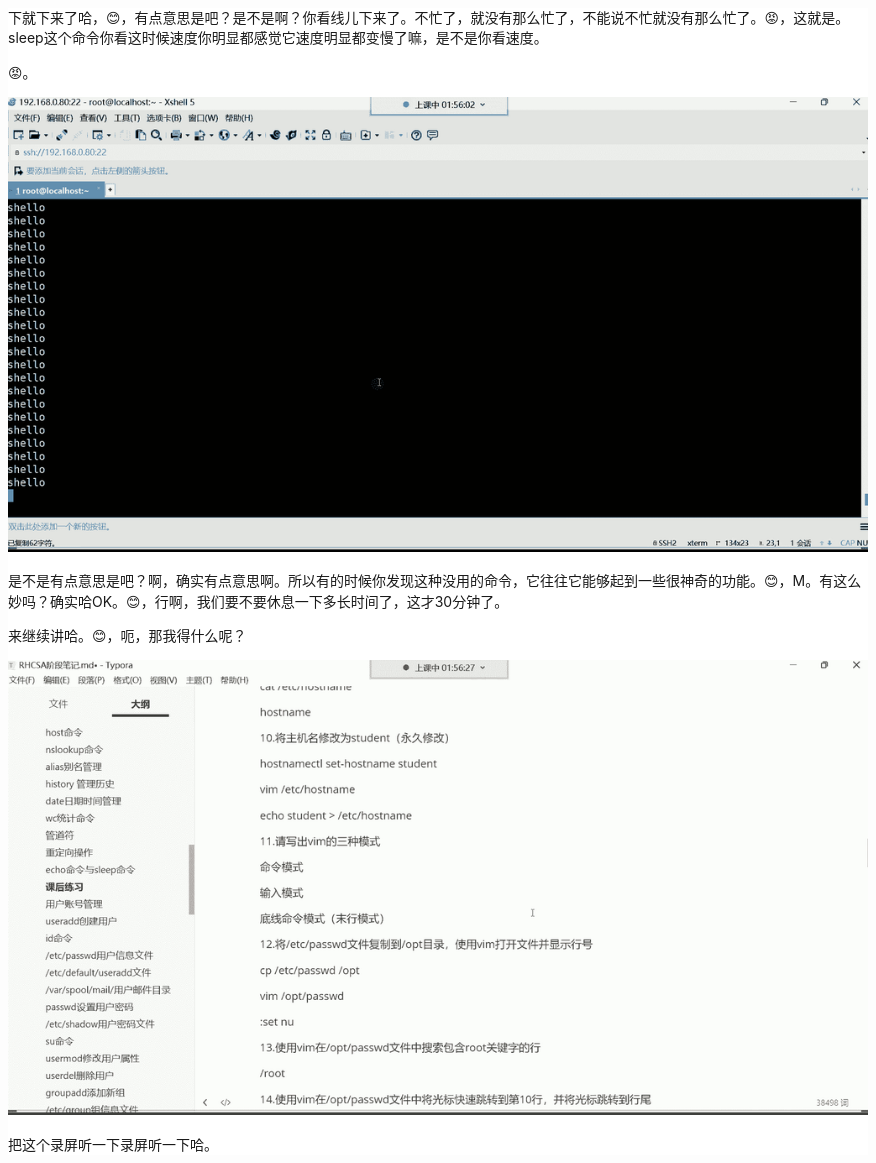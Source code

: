 下就下来了哈，😊，有点意思是吧？是不是啊？你看线儿下来了。不忙了，就没有那么忙了，不能说不忙就没有那么忙了。😡，这就是。sleep这个命令你看这时候速度你明显都感觉它速度明显都变慢了嘛，是不是你看速度。

😡。

![](img/6f7086927b26760ee1230e406b732910_86.png)

是不是有点意思是吧？啊，确实有点意思啊。所以有的时候你发现这种没用的命令，它往往它能够起到一些很神奇的功能。😊，M。有这么妙吗？确实哈OK。😊，行啊，我们要不要休息一下多长时间了，这才30分钟了。

来继续讲哈。😊，呃，那我得什么呢？

![](img/6f7086927b26760ee1230e406b732910_88.png)

把这个录屏听一下录屏听一下哈。